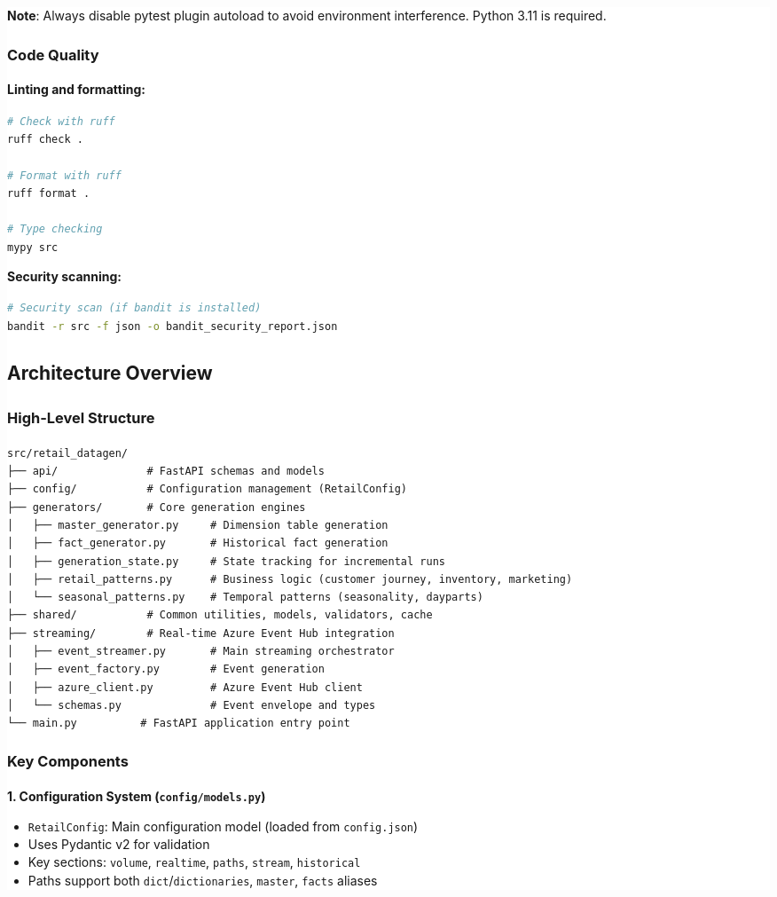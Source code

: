 **Note**: Always disable pytest plugin autoload to avoid environment interference. Python 3.11 is required.

### Code Quality

**Linting and formatting:**
```bash
# Check with ruff
ruff check .

# Format with ruff
ruff format .

# Type checking
mypy src
```

**Security scanning:**
```bash
# Security scan (if bandit is installed)
bandit -r src -f json -o bandit_security_report.json
```

## Architecture Overview

### High-Level Structure

```
src/retail_datagen/
├── api/              # FastAPI schemas and models
├── config/           # Configuration management (RetailConfig)
├── generators/       # Core generation engines
│   ├── master_generator.py     # Dimension table generation
│   ├── fact_generator.py       # Historical fact generation
│   ├── generation_state.py     # State tracking for incremental runs
│   ├── retail_patterns.py      # Business logic (customer journey, inventory, marketing)
│   └── seasonal_patterns.py    # Temporal patterns (seasonality, dayparts)
├── shared/           # Common utilities, models, validators, cache
├── streaming/        # Real-time Azure Event Hub integration
│   ├── event_streamer.py       # Main streaming orchestrator
│   ├── event_factory.py        # Event generation
│   ├── azure_client.py         # Azure Event Hub client
│   └── schemas.py              # Event envelope and types
└── main.py          # FastAPI application entry point
```

### Key Components

**1. Configuration System (`config/models.py`)**
- `RetailConfig`: Main configuration model (loaded from `config.json`)
- Uses Pydantic v2 for validation
- Key sections: `volume`, `realtime`, `paths`, `stream`, `historical`
- Paths support both `dict`/`dictionaries`, `master`, `facts` aliases
